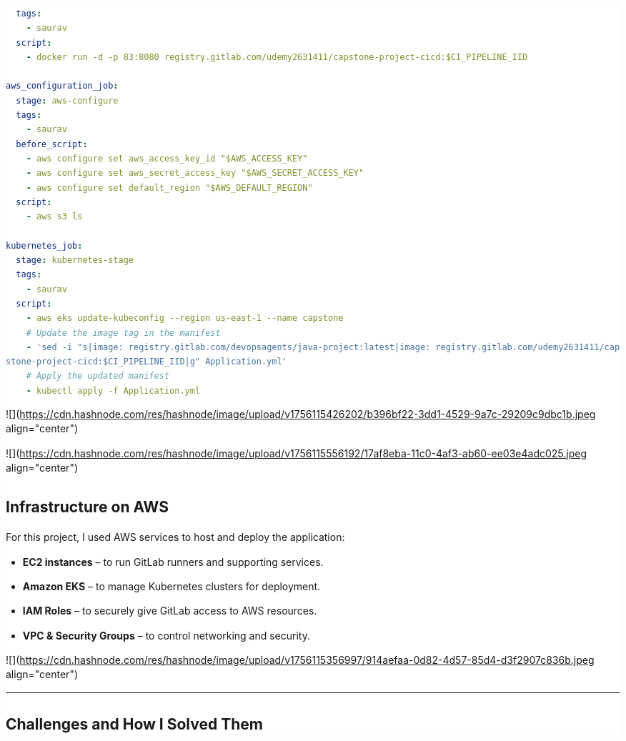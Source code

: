 ```yaml
  tags:
    - saurav
  script:
    - docker run -d -p 83:8080 registry.gitlab.com/udemy2631411/capstone-project-cicd:$CI_PIPELINE_IID

aws_configuration_job:
  stage: aws-configure
  tags:
    - saurav
  before_script:
    - aws configure set aws_access_key_id "$AWS_ACCESS_KEY"
    - aws configure set aws_secret_access_key "$AWS_SECRET_ACCESS_KEY"
    - aws configure set default_region "$AWS_DEFAULT_REGION"
  script:
    - aws s3 ls 

kubernetes_job:
  stage: kubernetes-stage
  tags:
    - saurav
  script:
    - aws eks update-kubeconfig --region us-east-1 --name capstone
    # Update the image tag in the manifest
    - 'sed -i "s|image: registry.gitlab.com/devopsagents/java-project:latest|image: registry.gitlab.com/udemy2631411/capstone-project-cicd:$CI_PIPELINE_IID|g" Application.yml'
    # Apply the updated manifest
    - kubectl apply -f Application.yml

```

![](https://cdn.hashnode.com/res/hashnode/image/upload/v1756115426202/b396bf22-3dd1-4529-9a7c-29209c9dbc1b.jpeg align="center")

![](https://cdn.hashnode.com/res/hashnode/image/upload/v1756115556192/17af8eba-11c0-4af3-ab60-ee03e4adc025.jpeg align="center")

## Infrastructure on AWS

For this project, I used AWS services to host and deploy the application:

* **EC2 instances** – to run GitLab runners and supporting services.
    
* **Amazon EKS** – to manage Kubernetes clusters for deployment.
    
* **IAM Roles** – to securely give GitLab access to AWS resources.
    
* **VPC & Security Groups** – to control networking and security.
    

![](https://cdn.hashnode.com/res/hashnode/image/upload/v1756115356997/914aefaa-0d82-4d57-85d4-d3f2907c836b.jpeg align="center")

---

## Challenges and How I Solved Them
